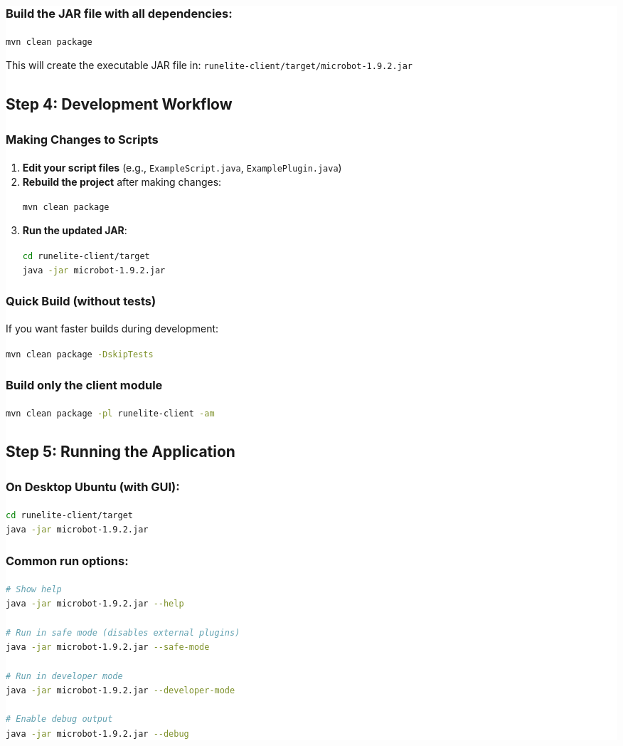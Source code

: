 ### Build the JAR file with all dependencies:
```bash
mvn clean package
```

This will create the executable JAR file in:
`runelite-client/target/microbot-1.9.2.jar`

## Step 4: Development Workflow

### Making Changes to Scripts

1. **Edit your script files** (e.g., `ExampleScript.java`, `ExamplePlugin.java`)
2. **Rebuild the project** after making changes:
   ```bash
   mvn clean package
   ```
3. **Run the updated JAR**:
   ```bash
   cd runelite-client/target
   java -jar microbot-1.9.2.jar
   ```

### Quick Build (without tests)
If you want faster builds during development:
```bash
mvn clean package -DskipTests
```

### Build only the client module
```bash
mvn clean package -pl runelite-client -am
```

## Step 5: Running the Application

### On Desktop Ubuntu (with GUI):
```bash
cd runelite-client/target
java -jar microbot-1.9.2.jar
```

### Common run options:
```bash
# Show help
java -jar microbot-1.9.2.jar --help

# Run in safe mode (disables external plugins)
java -jar microbot-1.9.2.jar --safe-mode

# Run in developer mode
java -jar microbot-1.9.2.jar --developer-mode

# Enable debug output
java -jar microbot-1.9.2.jar --debug
```
